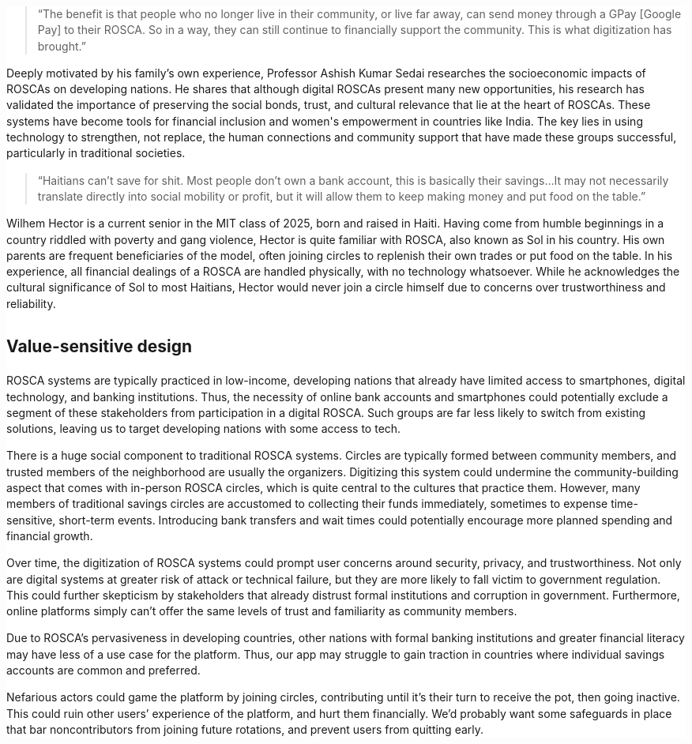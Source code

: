 > “The benefit is that people who no longer live in their community, or live far away, can send money through a GPay [Google Pay] to their ROSCA. So in a way, they can still continue to financially support the community. This is what digitization has brought.”

Deeply motivated by his family’s own experience, Professor Ashish Kumar Sedai researches the socioeconomic impacts of ROSCAs on developing nations. He shares that although digital ROSCAs present many new opportunities, his research has validated the importance of preserving the social bonds, trust, and cultural relevance that lie at the heart of ROSCAs. These systems have become tools for financial inclusion and women's empowerment in countries like India. The key lies in using technology to strengthen, not replace, the human connections and community support that have made these groups successful, particularly in traditional societies.

> “Haitians can’t save for shit. Most people don’t own a bank account, this is basically their savings…It may not necessarily translate directly into social mobility or profit, but it will allow them to keep making money and put food on the table.”

Wilhem Hector is a current senior in the MIT class of 2025, born and raised in Haiti. Having come from humble beginnings in a country riddled with poverty and gang violence, Hector is quite familiar with ROSCA, also known as Sol in his country. His own parents are frequent beneficiaries of the model, often joining circles to replenish their own trades or put food on the table. In his experience, all financial dealings of a ROSCA are handled physically, with no technology whatsoever. While he acknowledges the cultural significance of Sol to most Haitians, Hector would never join a circle himself due to concerns over trustworthiness and reliability.

## Value-sensitive design

ROSCA systems are typically practiced in low-income, developing nations that already have limited access to smartphones, digital technology, and banking institutions. Thus, the necessity of online bank accounts and smartphones could potentially exclude a segment of these stakeholders from participation in a digital ROSCA. Such groups are far less likely to switch from existing solutions, leaving us to target developing nations with some access to tech.

There is a huge social component to traditional ROSCA systems. Circles are typically formed between community members, and trusted members of the neighborhood are usually the organizers. Digitizing this system could undermine the community-building aspect that comes with in-person ROSCA circles, which is quite central to the cultures that practice them. However, many members of traditional savings circles are accustomed to collecting their funds immediately, sometimes to expense time-sensitive, short-term events. Introducing bank transfers and wait times could potentially encourage more planned spending and financial growth.

Over time, the digitization of ROSCA systems could prompt user concerns around security, privacy, and trustworthiness. Not only are digital systems at greater risk of attack or technical failure, but they are more likely to fall victim to government regulation. This could further skepticism by stakeholders that already distrust formal institutions and corruption in government. Furthermore, online platforms simply can’t offer the same levels of trust and familiarity as community members.

Due to ROSCA’s pervasiveness in developing countries, other nations with formal banking institutions and greater financial literacy may have less of a use case for the platform. Thus, our app may struggle to gain traction in countries where individual savings accounts are common and preferred.

Nefarious actors could game the platform by joining circles, contributing until it’s their turn to receive the pot, then going inactive. This could ruin other users’ experience of the platform, and hurt them financially. We’d probably want some safeguards in place that bar noncontributors from joining future rotations, and prevent users from quitting early.
